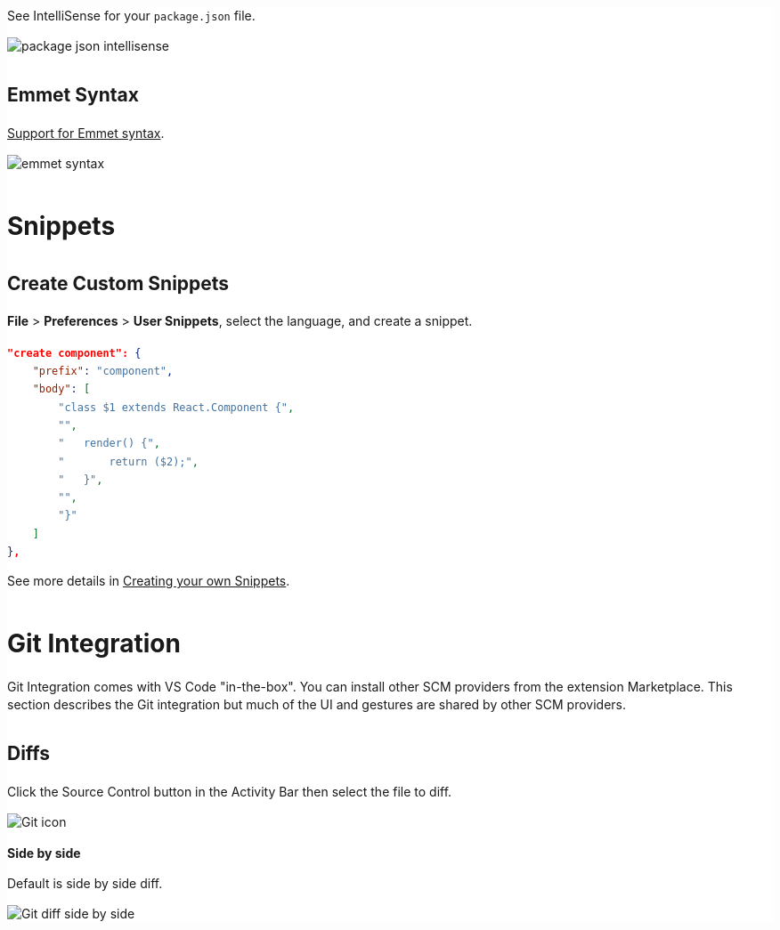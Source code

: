 See IntelliSense for your `package.json` file.

![package json intellisense](/media/package_json_intellisense.gif)

## Emmet Syntax

[Support for Emmet syntax](https://code.visualstudio.com/docs/languages/html#_emmet-snippets).

![emmet syntax](/media/emmet_syntax.gif)

# Snippets

## Create Custom Snippets

**File** > **Preferences** > **User Snippets**, select the language, and create a snippet.

```json
"create component": {
    "prefix": "component",
    "body": [
        "class $1 extends React.Component {",
        "",
        "	render() {",
        "		return ($2);",
        " 	}",
        "",
        "}"
    ]
},
```

See more details in [Creating your own Snippets](https://code.visualstudio.com/docs/editor/userdefinedsnippets).

# Git Integration

Git Integration comes with VS Code "in-the-box". You can install other SCM providers from the extension Marketplace. This section describes the Git integration but much of the UI and gestures are shared by other SCM providers.

## Diffs

Click the Source Control button in the Activity Bar then select the file to diff.

![Git icon](/media/git_icon.png)

**Side by side**

Default is side by side diff.

![Git diff side by side](/media/git_side_by_side.png)
